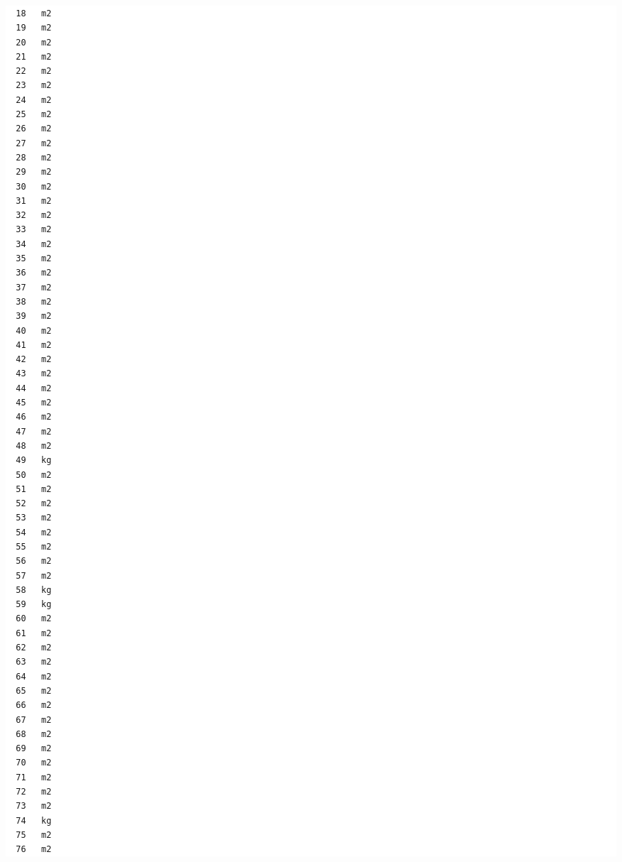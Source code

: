       18   m2
      19   m2
      20   m2
      21   m2
      22   m2
      23   m2
      24   m2
      25   m2
      26   m2
      27   m2
      28   m2
      29   m2
      30   m2
      31   m2
      32   m2
      33   m2
      34   m2
      35   m2
      36   m2
      37   m2
      38   m2
      39   m2
      40   m2
      41   m2
      42   m2
      43   m2
      44   m2
      45   m2
      46   m2
      47   m2
      48   m2
      49   kg
      50   m2
      51   m2
      52   m2
      53   m2
      54   m2
      55   m2
      56   m2
      57   m2
      58   kg
      59   kg
      60   m2
      61   m2
      62   m2
      63   m2
      64   m2
      65   m2
      66   m2
      67   m2
      68   m2
      69   m2
      70   m2
      71   m2
      72   m2
      73   m2
      74   kg
      75   m2
      76   m2
      